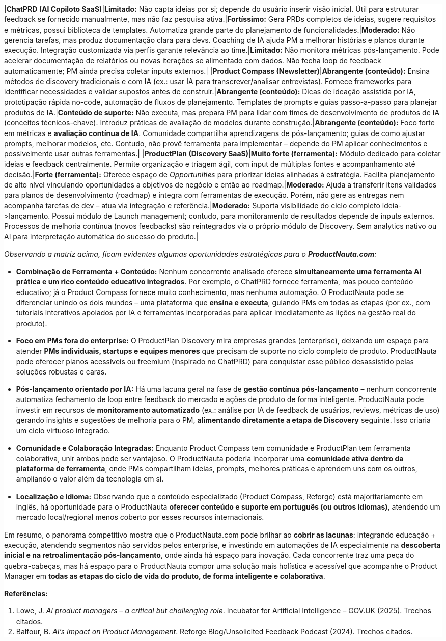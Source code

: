 |**ChatPRD (AI Copiloto SaaS)**|**Limitado:** Não capta ideias por si; depende do usuário inserir visão inicial. Útil para estruturar feedback se fornecido manualmente, mas não faz pesquisa ativa.|**Fortíssimo:** Gera PRDs completos de ideias, sugere requisitos e métricas, possui biblioteca de templates. Automatiza grande parte do planejamento de funcionalidades.|**Moderado:** Não gerencia tarefas, mas produz documentação clara para devs. Coaching de IA ajuda PM a melhorar histórias e planos durante execução. Integração customizada via perfis garante relevância ao time.|**Limitado:** Não monitora métricas pós-lançamento. Pode acelerar documentação de relatórios ou novas iterações se alimentado com dados. Não fecha loop de feedback automaticamente; PM ainda precisa coletar inputs externos.|
|**Product Compass (Newsletter)**|**Abrangente (conteúdo):** Ensina métodos de discovery tradicionais e com IA (ex.: usar IA para transcrever/analisar entrevistas). Fornece frameworks para identificar necessidades e validar supostos antes de construir.|**Abrangente (conteúdo):** Dicas de ideação assistida por IA, prototipação rápida no-code, automação de fluxos de planejamento. Templates de prompts e guias passo-a-passo para planejar produtos de IA.|**Conteúdo de suporte:** Não executa, mas prepara PM para lidar com times de desenvolvimento de produtos de IA (conceitos técnicos-chave). Introduz práticas de avaliação de modelos durante construção.|**Abrangente (conteúdo):** Foco forte em métricas e **avaliação contínua de IA**. Comunidade compartilha aprendizagens de pós-lançamento; guias de como ajustar prompts, melhorar modelos, etc. Contudo, não provê ferramenta para implementar – depende do PM aplicar conhecimentos e possivelmente usar outras ferramentas.|
|**ProductPlan (Discovery SaaS)**|**Muito forte (ferramenta):** Módulo dedicado para coletar ideias e feedback centralmente. Permite organização e triagem ágil, com input de múltiplas fontes e acompanhamento até decisão.|**Forte (ferramenta):** Oferece espaço de _Opportunities_ para priorizar ideias alinhadas à estratégia. Facilita planejamento de alto nível vinculando oportunidades a objetivos de negócio e então ao roadmap.|**Moderado:** Ajuda a transferir itens validados para planos de desenvolvimento (roadmap) e integra com ferramentas de execução. Porém, não gere as entregas nem acompanha tarefas de dev – atua via integração e referência.|**Moderado:** Suporta visibilidade do ciclo completo ideia->lançamento. Possui módulo de Launch management; contudo, para monitoramento de resultados depende de inputs externos. Processos de melhoria contínua (novos feedbacks) são reintegrados via o próprio módulo de Discovery. Sem analytics nativo ou AI para interpretação automática do sucesso do produto.|

_Observando a matriz acima, ficam evidentes algumas oportunidades estratégicas para o **ProductNauta.com**:_

- **Combinação de Ferramenta + Conteúdo:** Nenhum concorrente analisado oferece **simultaneamente uma ferramenta AI prática e um rico conteúdo educativo integrados**. Por exemplo, o ChatPRD fornece ferramenta, mas pouco conteúdo educativo; já o Product Compass fornece muito conhecimento, mas nenhuma automação. O ProductNauta pode se diferenciar unindo os dois mundos – uma plataforma que **ensina e executa**, guiando PMs em todas as etapas (por ex., com tutoriais interativos apoiados por IA e ferramentas incorporadas para aplicar imediatamente as lições na gestão real do produto).
    
- **Foco em PMs fora do enterprise:** O ProductPlan Discovery mira empresas grandes (enterprise), deixando um espaço para atender **PMs individuais, startups e equipes menores** que precisam de suporte no ciclo completo de produto. ProductNauta pode oferecer planos acessíveis ou freemium (inspirado no ChatPRD) para conquistar esse público desassistido pelas soluções robustas e caras.
    
- **Pós-lançamento orientado por IA:** Há uma lacuna geral na fase de **gestão contínua pós-lançamento** – nenhum concorrente automatiza fechamento de loop entre feedback do mercado e ações de produto de forma inteligente. ProductNauta pode investir em recursos de **monitoramento automatizado** (ex.: análise por IA de feedback de usuários, reviews, métricas de uso) gerando insights e sugestões de melhoria para o PM, **alimentando diretamente a etapa de Discovery** seguinte. Isso criaria um ciclo virtuoso integrado.
    
- **Comunidade e Colaboração Integradas:** Enquanto Product Compass tem comunidade e ProductPlan tem ferramenta colaborativa, unir ambos pode ser vantajoso. O ProductNauta poderia incorporar uma **comunidade ativa dentro da plataforma de ferramenta**, onde PMs compartilham ideias, prompts, melhores práticas e aprendem uns com os outros, ampliando o valor além da tecnologia em si.
    
- **Localização e idioma:** Observando que o conteúdo especializado (Product Compass, Reforge) está majoritariamente em inglês, há oportunidade para o ProductNauta **oferecer conteúdo e suporte em português (ou outros idiomas)**, atendendo um mercado local/regional menos coberto por esses recursos internacionais.
    

Em resumo, o panorama competitivo mostra que o ProductNauta.com pode brilhar ao **cobrir as lacunas**: integrando educação + execução, atendendo segmentos não servidos pelos enterprise, e investindo em automações de IA especialmente na **descoberta inicial e na retroalimentação pós-lançamento**, onde ainda há espaço para inovação. Cada concorrente traz uma peça do quebra-cabeças, mas há espaço para o ProductNauta compor uma solução mais holística e acessível que acompanhe o Product Manager em **todas as etapas do ciclo de vida do produto, de forma inteligente e colaborativa**.

**Referências:**

1. Lowe, J. _AI product managers – a critical but challenging role_. Incubator for Artificial Intelligence – GOV.UK (2025). Trechos citados.
2. Balfour, B. _AI’s Impact on Product Management_. Reforge Blog/Unsolicited Feedback Podcast (2024). Trechos citados.